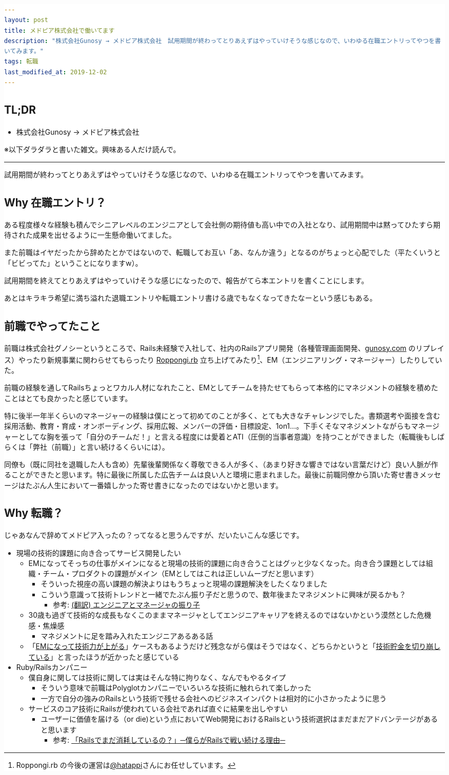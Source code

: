 ```yaml
---
layout: post
title: メドピア株式会社で働いてます
description: "株式会社Gunosy → メドピア株式会社　試用期間が終わってとりあえずはやっていけそうな感じなので、いわゆる在職エントリってやつを書いてみます。"
tags: 転職
last_modified_at: 2019-12-02
---
```


## TL;DR

- 株式会社Gunosy → メドピア株式会社

※以下ダラダラと書いた雑文。興味ある人だけ読んで。

----------

試用期間が終わってとりあえずはやっていけそうな感じなので、いわゆる在職エントリってやつを書いてみます。

## Why 在職エントリ？

ある程度様々な経験も積んでシニアレベルのエンジニアとして会社側の期待値も高い中での入社となり、試用期間中は黙ってひたすら期待された成果を出せるように一生懸命働いてました。

また前職はイヤだったから辞めたとかではないので、転職してお互い「あ、なんか違う」となるのがちょっと心配でした（平たくいうと「ビビってた」ということになりますw）。

試用期間を終えてとりあえずはやっていけそうな感じになったので、報告がてら本エントリを書くことにします。

あとはキラキラ希望に満ち溢れた退職エントリや転職エントリ書ける歳でもなくなってきたなーという感じもある。

## 前職でやってたこと

前職は株式会社グノシーというところで、Rails未経験で入社して、社内のRailsアプリ開発（各種管理画面開発、[gunosy.com](https://gunosy.com/) のリプレイス）やったり新規事業に関わらせてもらったり [Roppongi.rb](https://roppongirb.connpass.com/) 立ち上げてみたり[^0]、EM（エンジニアリング・マネージャー）したりしていた。

前職の経験を通してRailsちょっとワカル人材になれたこと、EMとしてチームを持たせてもらって本格的にマネジメントの経験を積めたことはとても良かったと感じています。

特に後半一年半くらいのマネージャーの経験は僕にとって初めてのことが多く、とても大きなチャレンジでした。書類選考や面接を含む採用活動、教育・育成・オンボーディング、採用広報、メンバーの評価・目標設定、1on1…。下手くそなマネジメントながらもマネージャーとしてな胸を張って「自分のチームだ！」と言える程度には愛着とATI（圧倒的当事者意識）を持つことができました（転職後もしばらくは「弊社（前職）」と言い続けるくらいには）。

同僚も（既に同社を退職した人も含め）先輩後輩関係なく尊敬できる人が多く、（あまり好きな響きではない言葉だけど）良い人脈が作ることができたと思います。特に最後に所属した広告チームは良い人と環境に恵まれました。最後に前職同僚から頂いた寄せ書きメッセージはたぶん人生において一番嬉しかった寄せ書きになったのではないかと思います。

## Why 転職？

じゃあなんで辞めてメドピア入ったの？ってなると思うんですが、だいたいこんな感じです。

- 現場の技術的課題に向き合ってサービス開発したい
    - EMになってそっちの仕事がメインになると現場の技術的課題に向き合うことはグッと少なくなった。向き合う課題としては組織・チーム・プロダクトの課題がメイン（EMとしてはこれは正しいムーブだと思います）
        - そういった視座の高い課題の解決よりはもうちょっと現場の課題解決をしたくなりました
        - こういう意識って技術トレンドと一緒でたぶん振り子だと思うので、数年後またマネジメントに興味が戻るかも？
            - 参考: [(翻訳) エンジニアとマネージャの振り子](https://rfushimi.hatenablog.jp/entry/2019/04/23/204637)
    - 30歳も過ぎて技術的な成長もなくこのままマネージャとしてエンジニアキャリアを終えるのではないかという漠然とした危機感・焦燥感
        - マネジメントに足を踏み入れたエンジニアあるある話
    - 「[EMになって技術力が上がる](https://ohbarye.hatenablog.jp/entry/2019/11/11/tech-skill-growth-of-engineering-manager)」ケースもあるようだけど残念ながら僕はそうではなく、どちらかというと「[技術貯金を切り崩している](https://purintai.hateblo.jp/entry/2019/05/17/150447)」と言ったほうが近かったと感じている
- Ruby/Railsカンパニー
    - 僕自身に関しては技術に関しては実はそんな特に拘りなく、なんでもやるタイプ
        - そういう意味で前職はPolyglotカンパニーでいろいろな技術に触れられて楽しかった
        - 一方で自分の強みのRailsという技術で残せる会社へのビジネスインパクトは相対的に小さかったように思う
    - サービスのコア技術にRailsが使われている会社であれば直ぐに結果を出しやすい
        - ユーザーに価値を届ける（or die)という点においてWeb開発におけるRailsという技術選択はまだまだアドバンテージがあると思います
            - 参考: [「Railsでまだ消耗しているの？」─僕らがRailsで戦い続ける理由─](/why-we-use-ruby-on-rails/)

[^0]: Roppongi.rb の今後の運営は[@hatappi](https://twitter.com/hatappi)さんにお任せしています。
[^1]: GitHubによると「複数アカウント持つことは推奨していないが禁止ではない」とのことでした。
[^2]: ちなみに僕はPHPもGoもどちらも大好きな言語です。
[^3]: むしろ変えられなかったら辞めるくらいの気概を持ってやっていこうと思っています。